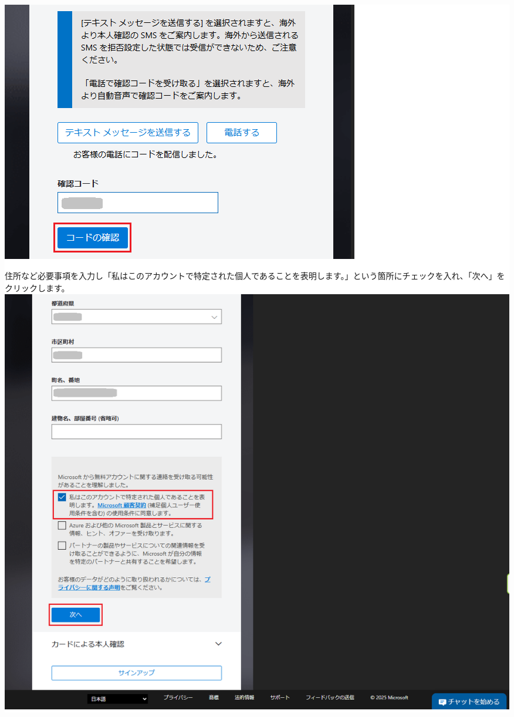 ![alt text](image/04_2.png)  
  
住所など必要事項を入力し「私はこのアカウントで特定された個人であることを表明します。」という箇所にチェックを入れ、「次へ」をクリックします。  
![alt text](image/04_3.png)  
  